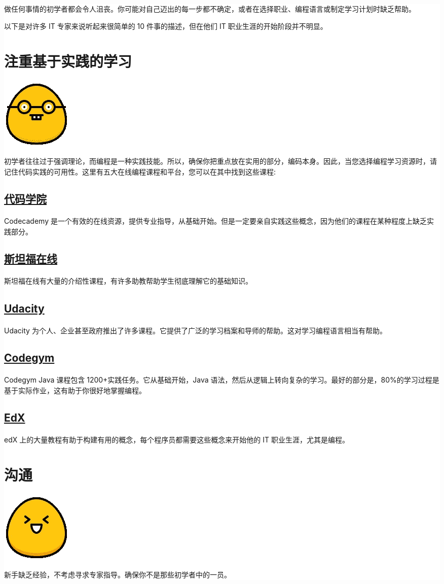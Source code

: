 做任何事情的初学者都会令人沮丧。你可能对自己迈出的每一步都不确定，或者在选择职业、编程语言或制定学习计划时缺乏帮助。

以下是对许多 IT 专家来说听起来很简单的 10 件事的描述，但在他们 IT 职业生涯的开始阶段并不明显。

# 注重基于实践的学习

![](img/ad4034cd4c7a7a7597ce31168b32ddec.png)

初学者往往过于强调理论，而编程是一种实践技能。所以，确保你把重点放在实用的部分，编码本身。因此，当您选择编程学习资源时，请记住代码实践的可用性。这里有五大在线编程课程和平台，您可以在其中找到这些课程:

## [代码学院](https://www.codecademy.com/)

Codecademy 是一个有效的在线资源，提供专业指导，从基础开始。但是一定要亲自实践这些概念，因为他们的课程在某种程度上缺乏实践部分。

## [斯坦福在线](https://online.stanford.edu/)

斯坦福在线有大量的介绍性课程，有许多助教帮助学生彻底理解它的基础知识。

## [Udacity](https://www.udacity.com/)

Udacity 为个人、企业甚至政府推出了许多课程。它提供了广泛的学习档案和导师的帮助。这对学习编程语言相当有帮助。

## [Codegym](https://codegym.cc/)

Codegym Java 课程包含 1200+实践任务。它从基础开始，Java 语法，然后从逻辑上转向复杂的学习。最好的部分是，80%的学习过程是基于实际作业，这有助于你很好地掌握编程。

## [EdX](https://www.edx.org/)

edX 上的大量教程有助于构建有用的概念，每个程序员都需要这些概念来开始他的 IT 职业生涯，尤其是编程。

# 沟通

![](img/858308598b7c23dbcc35e2af8f87c6e7.png)

新手缺乏经验，不考虑寻求专家指导。确保你不是那些初学者中的一员。
